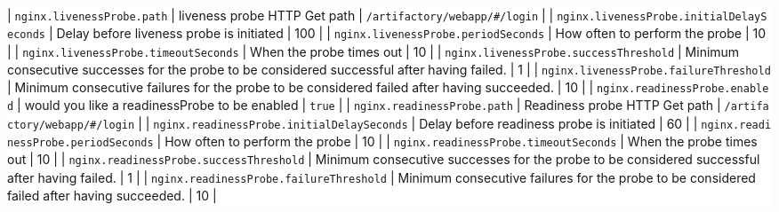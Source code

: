 | `nginx.livenessProbe.path`                                | liveness probe HTTP Get path                                                                                                                                                                                                                                                                                                            | `/artifactory/webapp/#/login`                                      |
| `nginx.livenessProbe.initialDelaySeconds`                 | Delay before liveness probe is initiated                                                                                                                                                                                                                                                                                                | 100                                                                |
| `nginx.livenessProbe.periodSeconds`                       | How often to perform the probe                                                                                                                                                                                                                                                                                                          | 10                                                                 |
| `nginx.livenessProbe.timeoutSeconds`                      | When the probe times out                                                                                                                                                                                                                                                                                                                | 10                                                                 |
| `nginx.livenessProbe.successThreshold`                    | Minimum consecutive successes for the probe to be considered successful after having failed.                                                                                                                                                                                                                                            | 1                                                                  |
| `nginx.livenessProbe.failureThreshold`                    | Minimum consecutive failures for the probe to be considered failed after having succeeded.                                                                                                                                                                                                                                              | 10                                                                 |
| `nginx.readinessProbe.enabled`                            | would you like a readinessProbe to be enabled                                                                                                                                                                                                                                                                                           | `true`                                                             |
| `nginx.readinessProbe.path`                               | Readiness probe HTTP Get path                                                                                                                                                                                                                                                                                                           | `/artifactory/webapp/#/login`                                      |
| `nginx.readinessProbe.initialDelaySeconds`                | Delay before readiness probe is initiated                                                                                                                                                                                                                                                                                               | 60                                                                 |
| `nginx.readinessProbe.periodSeconds`                      | How often to perform the probe                                                                                                                                                                                                                                                                                                          | 10                                                                 |
| `nginx.readinessProbe.timeoutSeconds`                     | When the probe times out                                                                                                                                                                                                                                                                                                                | 10                                                                 |
| `nginx.readinessProbe.successThreshold`                   | Minimum consecutive successes for the probe to be considered successful after having failed.                                                                                                                                                                                                                                            | 1                                                                  |
| `nginx.readinessProbe.failureThreshold`                   | Minimum consecutive failures for the probe to be considered failed after having succeeded.                                                                                                                                                                                                                                              | 10                                                                 |
